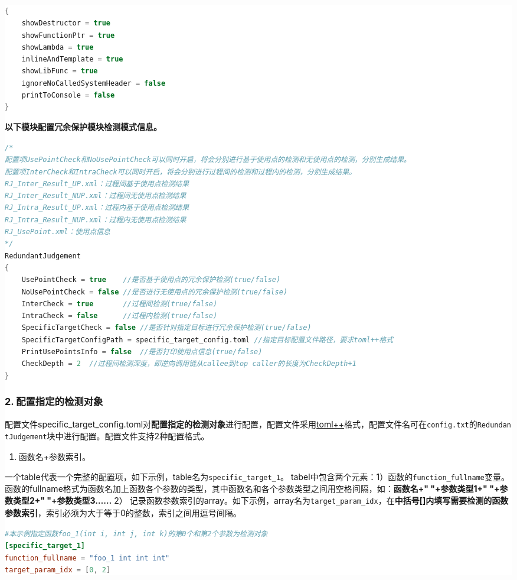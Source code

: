 ```c++
{
	showDestructor = true
	showFunctionPtr = true
	showLambda = true
	inlineAndTemplate = true
	showLibFunc = true
	ignoreNoCalledSystemHeader = false
	printToConsole = false
}
```
**以下模块配置冗余保护模块检测模式信息。**
```c++
/*
配置项UsePointCheck和NoUsePointCheck可以同时开启，将会分别进行基于使用点的检测和无使用点的检测，分别生成结果。
配置项InterCheck和IntraCheck可以同时开启，将会分别进行过程间的检测和过程内的检测，分别生成结果。
RJ_Inter_Result_UP.xml：过程间基于使用点检测结果
RJ_Inter_Result_NUP.xml：过程间无使用点检测结果
RJ_Intra_Result_UP.xml：过程内基于使用点检测结果
RJ_Intra_Result_NUP.xml：过程内无使用点检测结果
RJ_UsePoint.xml：使用点信息
*/
RedundantJudgement
{
	UsePointCheck = true    //是否基于使用点的冗余保护检测(true/false)
	NoUsePointCheck = false //是否进行无使用点的冗余保护检测(true/false)
	InterCheck = true       //过程间检测(true/false)
	IntraCheck = false      //过程内检测(true/false)
	SpecificTargetCheck = false //是否针对指定目标进行冗余保护检测(true/false)
	SpecificTargetConfigPath = specific_target_config.toml //指定目标配置文件路径，要求toml++格式
	PrintUsePointsInfo = false  //是否打印使用点信息(true/false)
	CheckDepth = 2  //过程间检测深度，即逆向调用链从callee到top caller的长度为CheckDepth+1
}

```

### 2. 配置指定的检测对象

配置文件specific_target_config.toml对**配置指定的检测对象**进行配置，配置文件采用[toml++](https://github.com/marzer/tomlplusplus)格式，配置文件名可在`config.txt`的`RedundantJudgement`块中进行配置。配置文件支持2种配置格式。

1. 函数名+参数索引。

一个table代表一个完整的配置项，如下示例，table名为`specific_target_1`。
tabel中包含两个元素：1）函数的`function_fullname`变量。函数的fullname格式为函数名加上函数各个参数的类型，其中函数名和各个参数类型之间用空格间隔，如：**函数名+" "+参数类型1+" "+参数类型2+" "+参数类型3……** 2） 记录函数参数索引的array。如下示例，array名为`target_param_idx`，在**中括号[]内填写需要检测的函数参数索引**，索引必须为大于等于0的整数，索引之间用逗号间隔。

```toml
#本示例指定函数foo_1(int i, int j, int k)的第0个和第2个参数为检测对象
[specific_target_1]
function_fullname = "foo_1 int int int"
target_param_idx = [0, 2]
```
